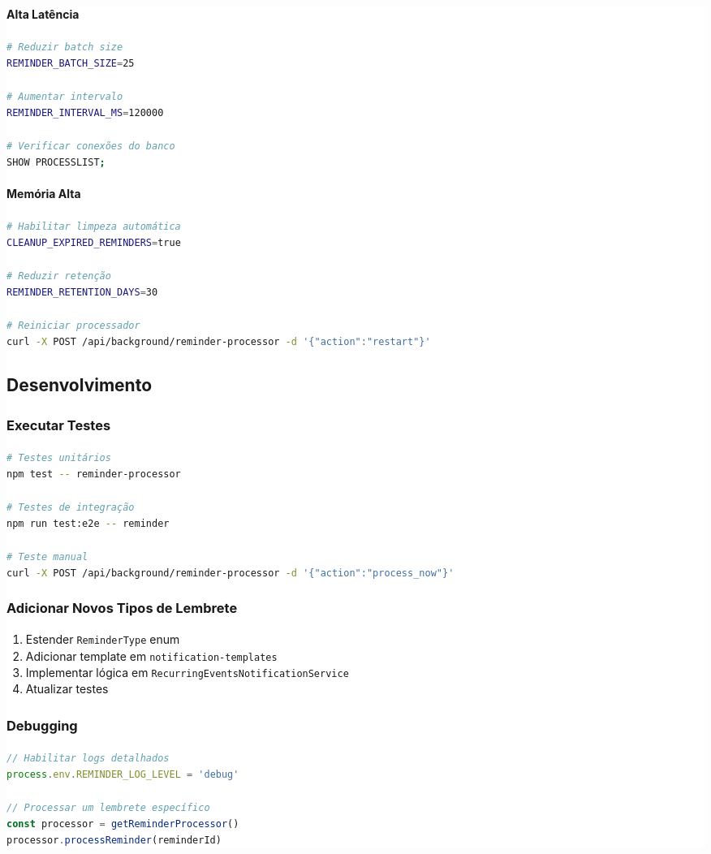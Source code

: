 #### Alta Latência
```bash
# Reduzir batch size
REMINDER_BATCH_SIZE=25

# Aumentar intervalo
REMINDER_INTERVAL_MS=120000

# Verificar conexões do banco
SHOW PROCESSLIST;
```

#### Memória Alta
```bash
# Habilitar limpeza automática
CLEANUP_EXPIRED_REMINDERS=true

# Reduzir retenção
REMINDER_RETENTION_DAYS=30

# Reiniciar processador
curl -X POST /api/background/reminder-processor -d '{"action":"restart"}'
```

## Desenvolvimento

### Executar Testes

```bash
# Testes unitários
npm test -- reminder-processor

# Testes de integração
npm run test:e2e -- reminder

# Teste manual
curl -X POST /api/background/reminder-processor -d '{"action":"process_now"}'
```

### Adicionar Novos Tipos de Lembrete

1. Estender `ReminderType` enum
2. Adicionar template em `notification-templates`
3. Implementar lógica em `RecurringEventsNotificationService`
4. Atualizar testes

### Debugging

```typescript
// Habilitar logs detalhados
process.env.REMINDER_LOG_LEVEL = 'debug'

// Processar um lembrete específico
const processor = getReminderProcessor()
processor.processReminder(reminderId)
```
